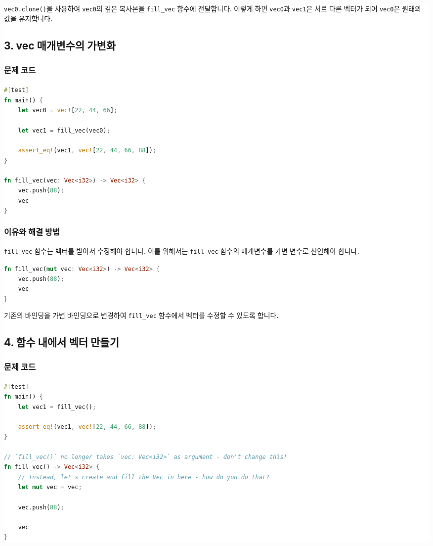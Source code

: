 `vec0.clone()`을 사용하여 `vec0`의 깊은 복사본을 `fill_vec` 함수에 전달합니다. 이렇게 하면 `vec0`과 `vec1`은 서로 다른 벡터가 되어 `vec0`은 원래의 값을 유지합니다.

## 3. vec 매개변수의 가변화

### 문제 코드

```rust
#[test]
fn main() {
    let vec0 = vec![22, 44, 66];

    let vec1 = fill_vec(vec0);

    assert_eq!(vec1, vec![22, 44, 66, 88]);
}

fn fill_vec(vec: Vec<i32>) -> Vec<i32> {
    vec.push(88);
    vec
}

```

### 이유와 해결 방법

`fill_vec` 함수는 벡터를 받아서 수정해야 합니다. 이를 위해서는 `fill_vec` 함수의 매개변수를 가변 변수로 선언해야 합니다.

```rust
fn fill_vec(mut vec: Vec<i32>) -> Vec<i32> {
    vec.push(88);
    vec
}

```

기존의 바인딩을 가변 바인딩으로 변경하여 `fill_vec` 함수에서 벡터를 수정할 수 있도록 합니다.

## 4. 함수 내에서 벡터 만들기

### 문제 코드

```rust
#[test]
fn main() {
    let vec1 = fill_vec();

    assert_eq!(vec1, vec![22, 44, 66, 88]);
}

// `fill_vec()` no longer takes `vec: Vec<i32>` as argument - don't change this!
fn fill_vec() -> Vec<i32> {
    // Instead, let's create and fill the Vec in here - how do you do that?
    let mut vec = vec;

    vec.push(88);

    vec
}

```
